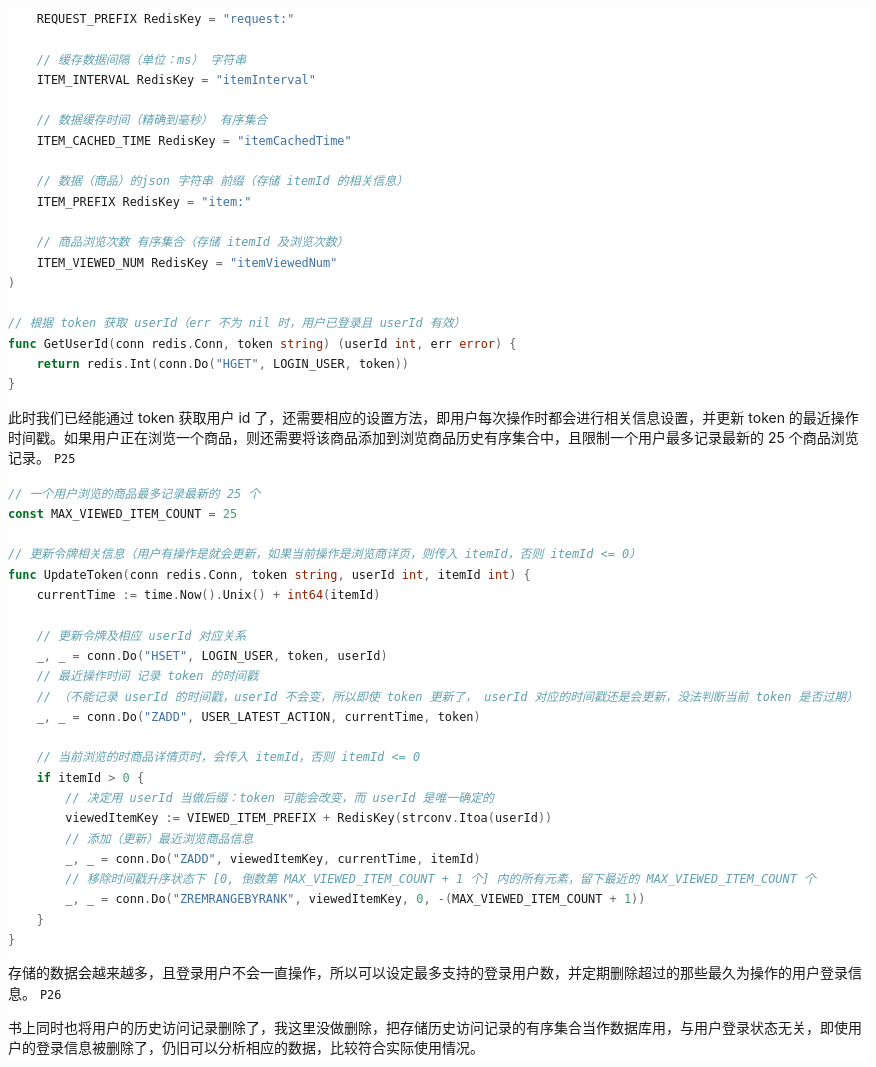 ```go
	REQUEST_PREFIX RedisKey = "request:"

	// 缓存数据间隔（单位：ms） 字符串
	ITEM_INTERVAL RedisKey = "itemInterval"

	// 数据缓存时间（精确到毫秒） 有序集合
	ITEM_CACHED_TIME RedisKey = "itemCachedTime"

	// 数据（商品）的json 字符串 前缀（存储 itemId 的相关信息）
	ITEM_PREFIX RedisKey = "item:"

	// 商品浏览次数 有序集合（存储 itemId 及浏览次数）
	ITEM_VIEWED_NUM RedisKey = "itemViewedNum"
)

// 根据 token 获取 userId（err 不为 nil 时，用户已登录且 userId 有效）
func GetUserId(conn redis.Conn, token string) (userId int, err error) {
	return redis.Int(conn.Do("HGET", LOGIN_USER, token))
}
```
此时我们已经能通过 token 获取用户 id 了，还需要相应的设置方法，即用户每次操作时都会进行相关信息设置，并更新 token 的最近操作时间戳。如果用户正在浏览一个商品，则还需要将该商品添加到浏览商品历史有序集合中，且限制一个用户最多记录最新的 25 个商品浏览记录。 `P25`

```go
// 一个用户浏览的商品最多记录最新的 25 个
const MAX_VIEWED_ITEM_COUNT = 25

// 更新令牌相关信息（用户有操作是就会更新，如果当前操作是浏览商详页，则传入 itemId，否则 itemId <= 0）
func UpdateToken(conn redis.Conn, token string, userId int, itemId int) {
	currentTime := time.Now().Unix() + int64(itemId)

	// 更新令牌及相应 userId 对应关系
	_, _ = conn.Do("HSET", LOGIN_USER, token, userId)
	// 最近操作时间 记录 token 的时间戳
	// （不能记录 userId 的时间戳，userId 不会变，所以即使 token 更新了， userId 对应的时间戳还是会更新，没法判断当前 token 是否过期）
	_, _ = conn.Do("ZADD", USER_LATEST_ACTION, currentTime, token)

	// 当前浏览的时商品详情页时，会传入 itemId，否则 itemId <= 0
	if itemId > 0 {
		// 决定用 userId 当做后缀：token 可能会改变，而 userId 是唯一确定的
		viewedItemKey := VIEWED_ITEM_PREFIX + RedisKey(strconv.Itoa(userId))
		// 添加（更新）最近浏览商品信息
		_, _ = conn.Do("ZADD", viewedItemKey, currentTime, itemId)
		// 移除时间戳升序状态下 [0, 倒数第 MAX_VIEWED_ITEM_COUNT + 1 个] 内的所有元素，留下最近的 MAX_VIEWED_ITEM_COUNT 个
		_, _ = conn.Do("ZREMRANGEBYRANK", viewedItemKey, 0, -(MAX_VIEWED_ITEM_COUNT + 1))
	}
}
```

存储的数据会越来越多，且登录用户不会一直操作，所以可以设定最多支持的登录用户数，并定期删除超过的那些最久为操作的用户登录信息。 `P26`

书上同时也将用户的历史访问记录删除了，我这里没做删除，把存储历史访问记录的有序集合当作数据库用，与用户登录状态无关，即使用户的登录信息被删除了，仍旧可以分析相应的数据，比较符合实际使用情况。
